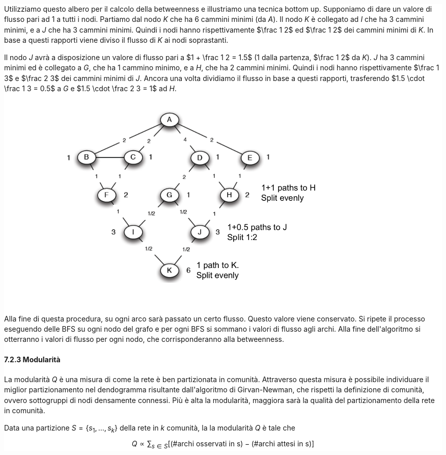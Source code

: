 Utilizziamo questo albero per il calcolo della betweenness e illustriamo una tecnica bottom up. Supponiamo di dare un valore di flusso pari ad 1 a tutti i nodi. Partiamo dal nodo $K$ che ha 6 cammini minimi (da $A$). Il nodo $K$ è collegato ad $I$ che ha 3 cammini minimi, e a $J$ che ha 3 cammini minimi. Quindi i nodi hanno rispettivamente $\frac 1 2$ ed $\frac 1 2$ dei cammini minimi di $K$. In base a questi rapporti viene diviso il flusso di $K$ ai nodi soprastanti. 

Il nodo $J$ avrà a disposizione un valore di flusso pari a $1 + \frac 1 2 = 1.5$ (1 dalla partenza, $\frac 1 2$ da $K$). $J$ ha 3 cammini minimi ed è collegato a $G$, che ha 1 cammino minimo, e a $H$, che ha 2 cammini minimi. Quindi i nodi hanno rispettivamente $\frac 1 3$ e $\frac 2 3$ dei cammini minimi di $J$. Ancora una volta dividiamo il flusso in base a questi rapporti, trasferendo $1.5 \cdot \frac 1 3 = 0.5$ a $G$ e $1.5 \cdot \frac 2 3 = 1$ ad $H$. 

![image-20210601101419524](ch_7_communities.assets/image-20210601101419524.png)

Alla fine di questa procedura, su ogni arco sarà passato un certo flusso. Questo valore viene conservato. Si ripete il processo eseguendo delle BFS su ogni nodo del grafo e per ogni BFS si sommano i valori di flusso agli archi. Alla fine dell'algoritmo si otterranno i valori di flusso per ogni nodo, che corrisponderanno alla betweenness. 



#### 7.2.3 Modularità

La modularità $Q$ è una misura di come la rete è ben partizionata in comunità. Attraverso questa misura è possibile individuare il miglior partizionamento nel dendogramma risultante dall'algoritmo di Girvan-Newman, che rispetti la definizione di comunità, ovvero sottogruppi di nodi densamente connessi. Più è alta la modularità, maggiora sarà la qualità del partizionamento della rete in comunità.

Data una partizione $S = \{s_1, \dots, s_k\}$ della rete in $k$ comunità, la la modularità $Q$ è tale che
$$
Q \propto \sum_{s \in S} \Big[
\text{(#archi osservati in s}) - (\text{#archi attesi in s)}
\Big]
$$
